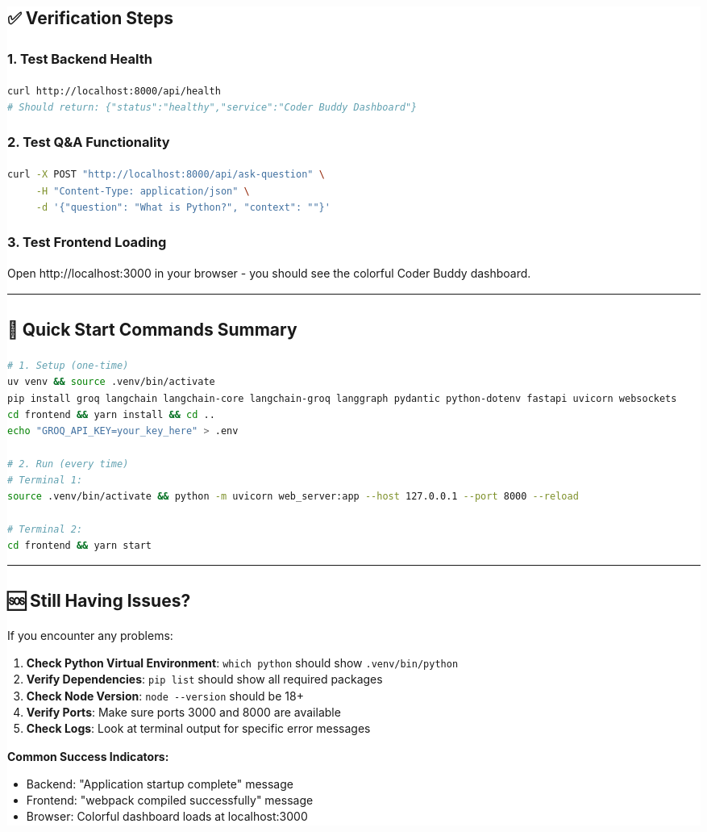 
## ✅ **Verification Steps**

### **1. Test Backend Health**
```bash
curl http://localhost:8000/api/health
# Should return: {"status":"healthy","service":"Coder Buddy Dashboard"}
```

### **2. Test Q&A Functionality**
```bash
curl -X POST "http://localhost:8000/api/ask-question" \
     -H "Content-Type: application/json" \
     -d '{"question": "What is Python?", "context": ""}'
```

### **3. Test Frontend Loading**
Open http://localhost:3000 in your browser - you should see the colorful Coder Buddy dashboard.

---

## 🎯 **Quick Start Commands Summary**

```bash
# 1. Setup (one-time)
uv venv && source .venv/bin/activate
pip install groq langchain langchain-core langchain-groq langgraph pydantic python-dotenv fastapi uvicorn websockets
cd frontend && yarn install && cd ..
echo "GROQ_API_KEY=your_key_here" > .env

# 2. Run (every time)
# Terminal 1:
source .venv/bin/activate && python -m uvicorn web_server:app --host 127.0.0.1 --port 8000 --reload

# Terminal 2:
cd frontend && yarn start
```

---

## 🆘 **Still Having Issues?**

If you encounter any problems:

1. **Check Python Virtual Environment**: `which python` should show `.venv/bin/python`
2. **Verify Dependencies**: `pip list` should show all required packages
3. **Check Node Version**: `node --version` should be 18+
4. **Verify Ports**: Make sure ports 3000 and 8000 are available
5. **Check Logs**: Look at terminal output for specific error messages

**Common Success Indicators:**
- Backend: "Application startup complete" message
- Frontend: "webpack compiled successfully" message
- Browser: Colorful dashboard loads at localhost:3000
